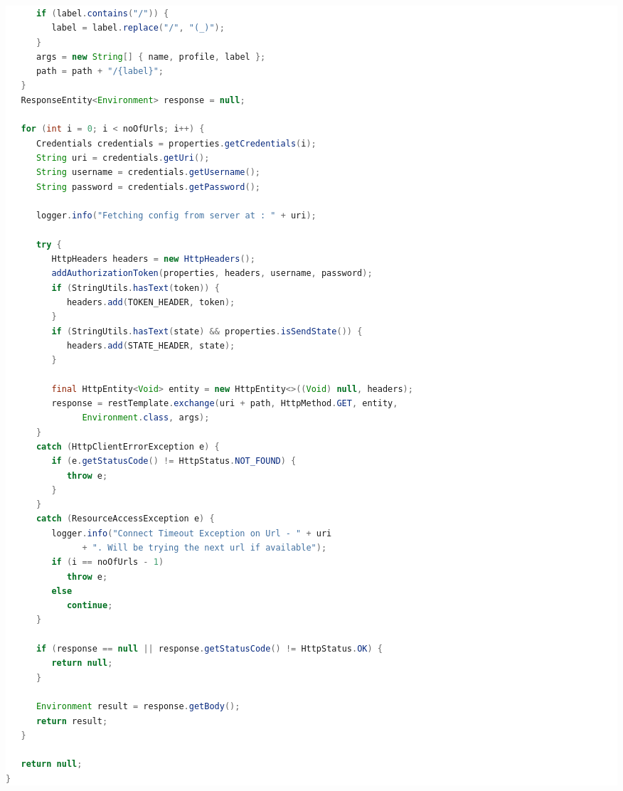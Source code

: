 ```java
      if (label.contains("/")) {
         label = label.replace("/", "(_)");
      }
      args = new String[] { name, profile, label };
      path = path + "/{label}";
   }
   ResponseEntity<Environment> response = null;

   for (int i = 0; i < noOfUrls; i++) {
      Credentials credentials = properties.getCredentials(i);
      String uri = credentials.getUri();
      String username = credentials.getUsername();
      String password = credentials.getPassword();

      logger.info("Fetching config from server at : " + uri);

      try {
         HttpHeaders headers = new HttpHeaders();
         addAuthorizationToken(properties, headers, username, password);
         if (StringUtils.hasText(token)) {
            headers.add(TOKEN_HEADER, token);
         }
         if (StringUtils.hasText(state) && properties.isSendState()) {
            headers.add(STATE_HEADER, state);
         }

         final HttpEntity<Void> entity = new HttpEntity<>((Void) null, headers);
         response = restTemplate.exchange(uri + path, HttpMethod.GET, entity,
               Environment.class, args);
      }
      catch (HttpClientErrorException e) {
         if (e.getStatusCode() != HttpStatus.NOT_FOUND) {
            throw e;
         }
      }
      catch (ResourceAccessException e) {
         logger.info("Connect Timeout Exception on Url - " + uri
               + ". Will be trying the next url if available");
         if (i == noOfUrls - 1)
            throw e;
         else
            continue;
      }

      if (response == null || response.getStatusCode() != HttpStatus.OK) {
         return null;
      }

      Environment result = response.getBody();
      return result;
   }

   return null;
}
```
